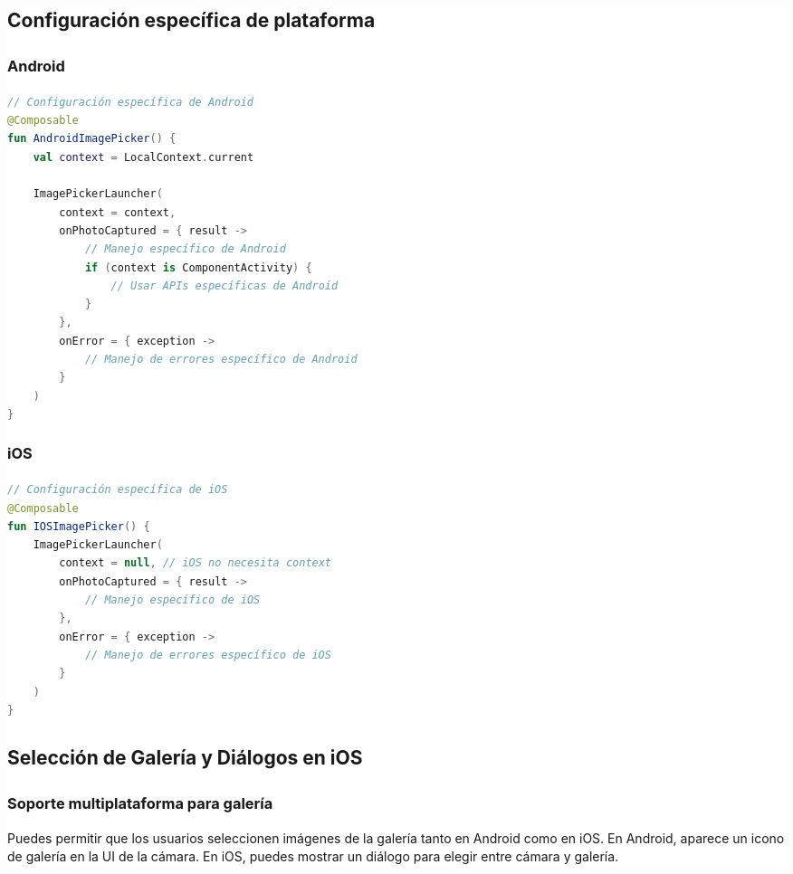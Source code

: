 ## Configuración específica de plataforma

### Android

```kotlin
// Configuración específica de Android
@Composable
fun AndroidImagePicker() {
    val context = LocalContext.current
    
    ImagePickerLauncher(
        context = context,
        onPhotoCaptured = { result ->
            // Manejo específico de Android
            if (context is ComponentActivity) {
                // Usar APIs específicas de Android
            }
        },
        onError = { exception ->
            // Manejo de errores específico de Android
        }
    )
}
```

### iOS

```kotlin
// Configuración específica de iOS
@Composable
fun IOSImagePicker() {
    ImagePickerLauncher(
        context = null, // iOS no necesita context
        onPhotoCaptured = { result ->
            // Manejo específico de iOS
        },
        onError = { exception ->
            // Manejo de errores específico de iOS
        }
    )
}
```

## Selección de Galería y Diálogos en iOS

### Soporte multiplataforma para galería

Puedes permitir que los usuarios seleccionen imágenes de la galería tanto en Android como en iOS. En Android, aparece un icono de galería en la UI de la cámara. En iOS, puedes mostrar un diálogo para elegir entre cámara y galería.
